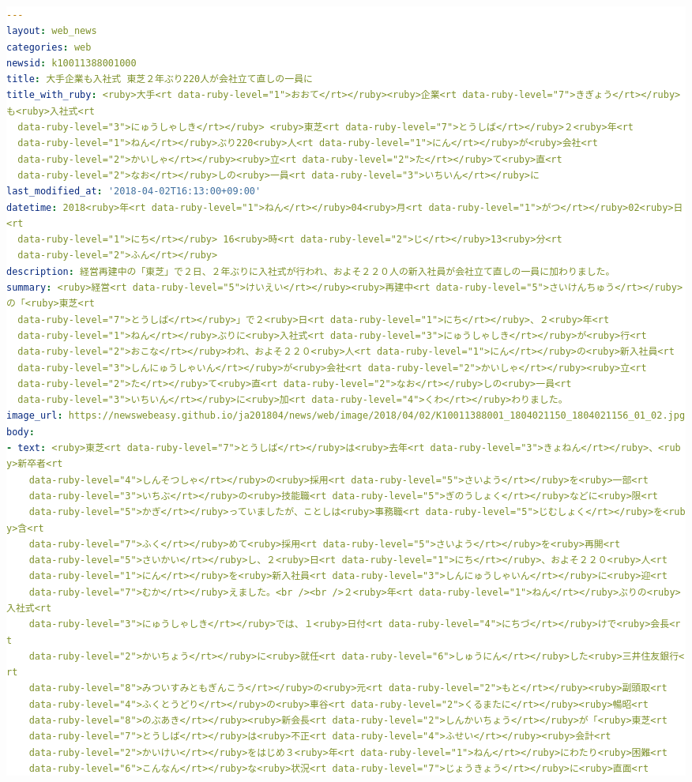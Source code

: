 ```yaml
---
layout: web_news
categories: web
newsid: k10011388001000
title: 大手企業も入社式 東芝２年ぶり220人が会社立て直しの一員に
title_with_ruby: <ruby>大手<rt data-ruby-level="1">おおて</rt></ruby><ruby>企業<rt data-ruby-level="7">きぎょう</rt></ruby>も<ruby>入社式<rt
  data-ruby-level="3">にゅうしゃしき</rt></ruby> <ruby>東芝<rt data-ruby-level="7">とうしば</rt></ruby>２<ruby>年<rt
  data-ruby-level="1">ねん</rt></ruby>ぶり220<ruby>人<rt data-ruby-level="1">にん</rt></ruby>が<ruby>会社<rt
  data-ruby-level="2">かいしゃ</rt></ruby><ruby>立<rt data-ruby-level="2">た</rt></ruby>て<ruby>直<rt
  data-ruby-level="2">なお</rt></ruby>しの<ruby>一員<rt data-ruby-level="3">いちいん</rt></ruby>に
last_modified_at: '2018-04-02T16:13:00+09:00'
datetime: 2018<ruby>年<rt data-ruby-level="1">ねん</rt></ruby>04<ruby>月<rt data-ruby-level="1">がつ</rt></ruby>02<ruby>日<rt
  data-ruby-level="1">にち</rt></ruby> 16<ruby>時<rt data-ruby-level="2">じ</rt></ruby>13<ruby>分<rt
  data-ruby-level="2">ふん</rt></ruby>
description: 経営再建中の「東芝」で２日、２年ぶりに入社式が行われ、およそ２２０人の新入社員が会社立て直しの一員に加わりました。
summary: <ruby>経営<rt data-ruby-level="5">けいえい</rt></ruby><ruby>再建中<rt data-ruby-level="5">さいけんちゅう</rt></ruby>の「<ruby>東芝<rt
  data-ruby-level="7">とうしば</rt></ruby>」で２<ruby>日<rt data-ruby-level="1">にち</rt></ruby>、２<ruby>年<rt
  data-ruby-level="1">ねん</rt></ruby>ぶりに<ruby>入社式<rt data-ruby-level="3">にゅうしゃしき</rt></ruby>が<ruby>行<rt
  data-ruby-level="2">おこな</rt></ruby>われ、およそ２２０<ruby>人<rt data-ruby-level="1">にん</rt></ruby>の<ruby>新入社員<rt
  data-ruby-level="3">しんにゅうしゃいん</rt></ruby>が<ruby>会社<rt data-ruby-level="2">かいしゃ</rt></ruby><ruby>立<rt
  data-ruby-level="2">た</rt></ruby>て<ruby>直<rt data-ruby-level="2">なお</rt></ruby>しの<ruby>一員<rt
  data-ruby-level="3">いちいん</rt></ruby>に<ruby>加<rt data-ruby-level="4">くわ</rt></ruby>わりました。
image_url: https://newswebeasy.github.io/ja201804/news/web/image/2018/04/02/K10011388001_1804021150_1804021156_01_02.jpg
body:
- text: <ruby>東芝<rt data-ruby-level="7">とうしば</rt></ruby>は<ruby>去年<rt data-ruby-level="3">きょねん</rt></ruby>、<ruby>新卒者<rt
    data-ruby-level="4">しんそつしゃ</rt></ruby>の<ruby>採用<rt data-ruby-level="5">さいよう</rt></ruby>を<ruby>一部<rt
    data-ruby-level="3">いちぶ</rt></ruby>の<ruby>技能職<rt data-ruby-level="5">ぎのうしょく</rt></ruby>などに<ruby>限<rt
    data-ruby-level="5">かぎ</rt></ruby>っていましたが、ことしは<ruby>事務職<rt data-ruby-level="5">じむしょく</rt></ruby>を<ruby>含<rt
    data-ruby-level="7">ふく</rt></ruby>めて<ruby>採用<rt data-ruby-level="5">さいよう</rt></ruby>を<ruby>再開<rt
    data-ruby-level="5">さいかい</rt></ruby>し、２<ruby>日<rt data-ruby-level="1">にち</rt></ruby>、およそ２２０<ruby>人<rt
    data-ruby-level="1">にん</rt></ruby>を<ruby>新入社員<rt data-ruby-level="3">しんにゅうしゃいん</rt></ruby>に<ruby>迎<rt
    data-ruby-level="7">むか</rt></ruby>えました。<br /><br />２<ruby>年<rt data-ruby-level="1">ねん</rt></ruby>ぶりの<ruby>入社式<rt
    data-ruby-level="3">にゅうしゃしき</rt></ruby>では、１<ruby>日付<rt data-ruby-level="4">にちづ</rt></ruby>けで<ruby>会長<rt
    data-ruby-level="2">かいちょう</rt></ruby>に<ruby>就任<rt data-ruby-level="6">しゅうにん</rt></ruby>した<ruby>三井住友銀行<rt
    data-ruby-level="8">みついすみともぎんこう</rt></ruby>の<ruby>元<rt data-ruby-level="2">もと</rt></ruby><ruby>副頭取<rt
    data-ruby-level="4">ふくとうどり</rt></ruby>の<ruby>車谷<rt data-ruby-level="2">くるまたに</rt></ruby><ruby>暢昭<rt
    data-ruby-level="8">のぶあき</rt></ruby><ruby>新会長<rt data-ruby-level="2">しんかいちょう</rt></ruby>が「<ruby>東芝<rt
    data-ruby-level="7">とうしば</rt></ruby>は<ruby>不正<rt data-ruby-level="4">ふせい</rt></ruby><ruby>会計<rt
    data-ruby-level="2">かいけい</rt></ruby>をはじめ３<ruby>年<rt data-ruby-level="1">ねん</rt></ruby>にわたり<ruby>困難<rt
    data-ruby-level="6">こんなん</rt></ruby>な<ruby>状況<rt data-ruby-level="7">じょうきょう</rt></ruby>に<ruby>直面<rt
```